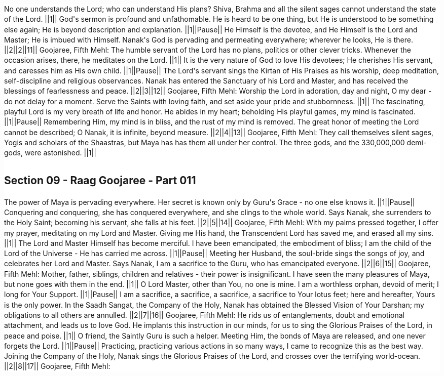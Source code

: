 No one understands the Lord; who can understand His plans?
Shiva, Brahma and all the silent sages cannot understand the state of the Lord. ||1||
God's sermon is profound and unfathomable.
He is heard to be one thing, but He is understood to be something else again; He is beyond description and explanation. ||1||Pause||
He Himself is the devotee, and He Himself is the Lord and Master; He is imbued with Himself.
Nanak's God is pervading and permeating everywhere; wherever he looks, He is there. ||2||2||11||
Goojaree, Fifth Mehl:
The humble servant of the Lord has no plans, politics or other clever tricks.
Whenever the occasion arises, there, he meditates on the Lord. ||1||
It is the very nature of God to love His devotees;
He cherishes His servant, and caresses him as His own child. ||1||Pause||
The Lord's servant sings the Kirtan of His Praises as his worship, deep meditation, self-discipline and religious observances.
Nanak has entered the Sanctuary of his Lord and Master, and has received the blessings of fearlessness and peace. ||2||3||12||
Goojaree, Fifth Mehl:
Worship the Lord in adoration, day and night, O my dear - do not delay for a moment.
Serve the Saints with loving faith, and set aside your pride and stubbornness. ||1||
The fascinating, playful Lord is my very breath of life and honor.
He abides in my heart; beholding His playful games, my mind is fascinated. ||1||Pause||
Remembering Him, my mind is in bliss, and the rust of my mind is removed.
The great honor of meeting the Lord cannot be described; O Nanak, it is infinite, beyond measure. ||2||4||13||
Goojaree, Fifth Mehl:
They call themselves silent sages, Yogis and scholars of the Shaastras, but Maya has has them all under her control.
The three gods, and the 330,000,000 demi-gods, were astonished. ||1||

## Section 09 - Raag Goojaree - Part 011

The power of Maya is pervading everywhere.
Her secret is known only by Guru's Grace - no one else knows it. ||1||Pause||
Conquering and conquering, she has conquered everywhere, and she clings to the whole world.
Says Nanak, she surrenders to the Holy Saint; becoming his servant, she falls at his feet. ||2||5||14||
Goojaree, Fifth Mehl:
With my palms pressed together, I offer my prayer, meditating on my Lord and Master.
Giving me His hand, the Transcendent Lord has saved me, and erased all my sins. ||1||
The Lord and Master Himself has become merciful.
I have been emancipated, the embodiment of bliss; I am the child of the Lord of the Universe - He has carried me across. ||1||Pause||
Meeting her Husband, the soul-bride sings the songs of joy, and celebrates her Lord and Master.
Says Nanak, I am a sacrifice to the Guru, who has emancipated everyone. ||2||6||15||
Goojaree, Fifth Mehl:
Mother, father, siblings, children and relatives - their power is insignificant.
I have seen the many pleasures of Maya, but none goes with them in the end. ||1||
O Lord Master, other than You, no one is mine.
I am a worthless orphan, devoid of merit; I long for Your Support. ||1||Pause||
I am a sacrifice, a sacrifice, a sacrifice, a sacrifice to Your lotus feet; here and hereafter, Yours is the only power.
In the Saadh Sangat, the Company of the Holy, Nanak has obtained the Blessed Vision of Your Darshan; my obligations to all others are annulled. ||2||7||16||
Goojaree, Fifth Mehl:
He rids us of entanglements, doubt and emotional attachment, and leads us to love God.
He implants this instruction in our minds, for us to sing the Glorious Praises of the Lord, in peace and poise. ||1||
O friend, the Saintly Guru is such a helper.
Meeting Him, the bonds of Maya are released, and one never forgets the Lord. ||1||Pause||
Practicing, practicing various actions in so many ways, I came to recognize this as the best way.
Joining the Company of the Holy, Nanak sings the Glorious Praises of the Lord, and crosses over the terrifying world-ocean. ||2||8||17||
Goojaree, Fifth Mehl: